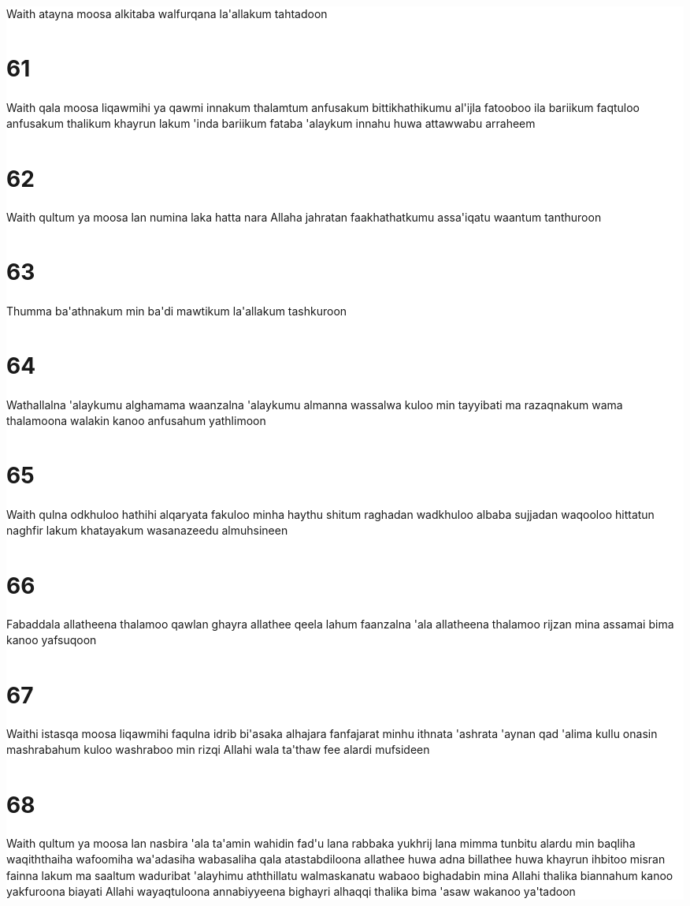 Waith atayna moosa alkitaba walfurqana la'allakum tahtadoon

# 61

Waith qala moosa liqawmihi ya qawmi innakum thalamtum anfusakum bittikhathikumu al'ijla fatooboo ila bariikum faqtuloo anfusakum thalikum khayrun lakum 'inda bariikum fataba 'alaykum innahu huwa attawwabu arraheem

# 62

Waith qultum ya moosa lan numina laka hatta nara Allaha jahratan faakhathatkumu assa'iqatu waantum tanthuroon

# 63

Thumma ba'athnakum min ba'di mawtikum la'allakum tashkuroon

# 64

Wathallalna 'alaykumu alghamama waanzalna 'alaykumu almanna wassalwa kuloo min tayyibati ma razaqnakum wama thalamoona walakin kanoo anfusahum yathlimoon

# 65

Waith qulna odkhuloo hathihi alqaryata fakuloo minha haythu shitum raghadan wadkhuloo albaba sujjadan waqooloo hittatun naghfir lakum khatayakum wasanazeedu almuhsineen

# 66

Fabaddala allatheena thalamoo qawlan ghayra allathee qeela lahum faanzalna 'ala allatheena thalamoo rijzan mina assamai bima kanoo yafsuqoon

# 67

Waithi istasqa moosa liqawmihi faqulna idrib bi'asaka alhajara fanfajarat minhu ithnata 'ashrata 'aynan qad 'alima kullu onasin mashrabahum kuloo washraboo min rizqi Allahi wala ta'thaw fee alardi mufsideen

# 68

Waith qultum ya moosa lan nasbira 'ala ta'amin wahidin fad'u lana rabbaka yukhrij lana mimma tunbitu alardu min baqliha waqiththaiha wafoomiha wa'adasiha wabasaliha qala atastabdiloona allathee huwa adna billathee huwa khayrun ihbitoo misran fainna lakum ma saaltum waduribat 'alayhimu aththillatu walmaskanatu wabaoo bighadabin mina Allahi thalika biannahum kanoo yakfuroona biayati Allahi wayaqtuloona annabiyyeena bighayri alhaqqi thalika bima 'asaw wakanoo ya'tadoon
